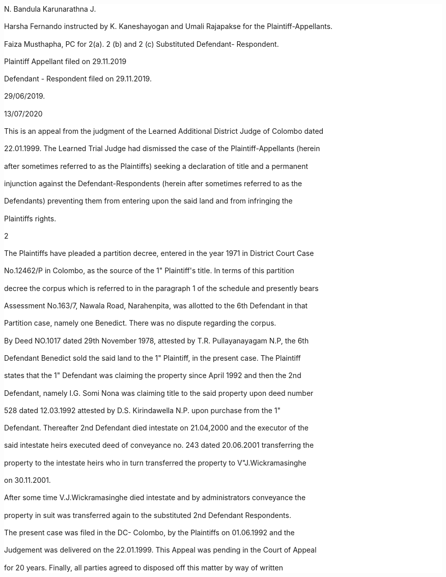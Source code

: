 N. Bandula Karunarathna J.

Harsha Fernando instructed by K. Kaneshayogan and Umali Rajapakse for the Plaintiff-Appellants.

Faiza Musthapha, PC for 2(a). 2 (b) and 2 (c) Substituted Defendant- Respondent.

Plaintiff Appellant filed on 29.11.2019

Defendant - Respondent filed on 29.11.2019.

29/06/2019.

13/07/2020

This is an appeal from the judgment of the Learned Additional District Judge of Colombo dated

22.01.1999. The Learned Trial Judge had dismissed the case of the Plaintiff-Appellants (herein

after sometimes referred to as the Plaintiffs) seeking a declaration of title and a permanent

injunction against the Defendant-Respondents (herein after sometimes referred to as the

Defendants) preventing them from entering upon the said land and from infringing the

Plaintiffs rights.

2

The Plaintiffs have pleaded a partition decree, entered in the year 1971 in District Court Case

No.12462/P in Colombo, as the source of the 1" Plaintiff's title. In terms of this partition

decree the corpus which is referred to in the paragraph 1 of the schedule and presently bears

Assessment No.163/7, Nawala Road, Narahenpita, was allotted to the 6th Defendant in that

Partition case, namely one Benedict. There was no dispute regarding the corpus.

By Deed NO.1017 dated 29th November 1978, attested by T.R. Pullayanayagam N.P, the 6th

Defendant Benedict sold the said land to the 1" Plaintiff, in the present case. The Plaintiff

states that the 1" Defendant was claiming the property since April 1992 and then the 2nd

Defendant, namely I.G. Somi Nona was claiming title to the said property upon deed number

528 dated 12.03.1992 attested by D.S. Kirindawella N.P. upon purchase from the 1"

Defendant. Thereafter 2nd Defendant died intestate on 21.04,2000 and the executor of the

said intestate heirs executed deed of conveyance no. 243 dated 20.06.2001 transferring the

property to the intestate heirs who in turn transferred the property to V"J.Wickramasinghe

on 30.11.2001.

After some time V.J.Wickramasinghe died intestate and by administrators conveyance the

property in suit was transferred again to the substituted 2nd Defendant Respondents.

The present case was filed in the DC- Colombo, by the Plaintiffs on 01.06.1992 and the

Judgement was delivered on the 22.01.1999. This Appeal was pending in the Court of Appeal

for 20 years. Finally, all parties agreed to disposed off this matter by way of written
